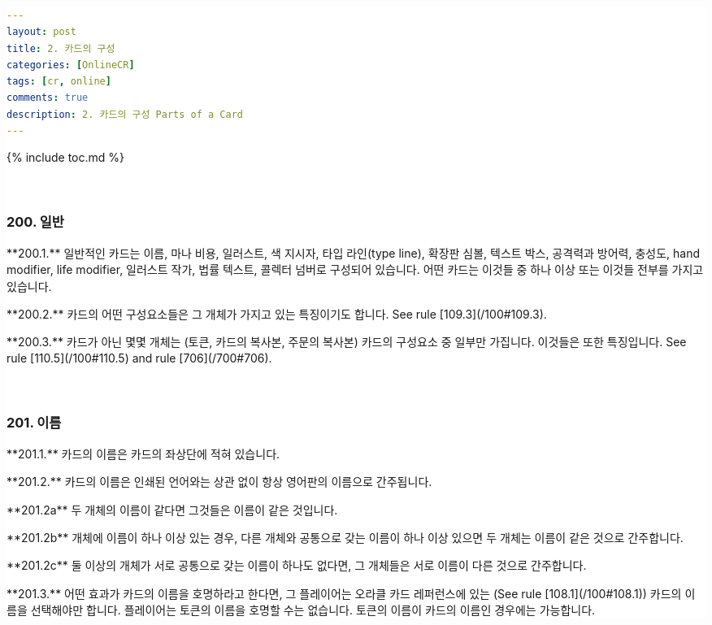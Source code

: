 ```yaml
---
layout: post
title: 2. 카드의 구성
categories: [OnlineCR]
tags: [cr, online]
comments: true
description: 2. 카드의 구성 Parts of a Card
---
```


{% include toc.md %}


<br><a name="200"></a>

### 200. 일반

<a name="200.1"></a>
<p class="paragraph" markdown="1">**200.1.** 일반적인 카드는 이름, 마나 비용, 일러스트, 색 지시자, 타입 라인(type line), 확장판 심볼, 텍스트 박스, 공격력과 방어력, 충성도, hand modifier, life modifier, 일러스트 작가, 법률 텍스트, 콜렉터 넘버로 구성되어 있습니다. 어떤 카드는 이것들 중 하나 이상 또는 이것들 전부를 가지고 있습니다.</p>

<a name="200.2"></a>
<p class="paragraph" markdown="1">**200.2.** 카드의 어떤 구성요소들은 그 개체가 가지고 있는 특징이기도 합니다. See rule [109.3](/100#109.3).</p>

<a name="200.3"></a>
<p class="paragraph" markdown="1">**200.3.** 카드가 아닌 몇몇 개체는 (토큰, 카드의 복사본, 주문의 복사본) 카드의 구성요소 중 일부만 가집니다. 이것들은 또한 특징입니다. See rule [110.5](/100#110.5) and rule [706](/700#706).</p>

<br><a name="201"></a>

### 201. 이름

<a name="201.1"></a>
<p class="paragraph" markdown="1">**201.1.** 카드의 이름은 카드의 좌상단에 적혀 있습니다.</p>

<a name="201.2"></a>
<p class="paragraph" markdown="1">**201.2.** 카드의 이름은 인쇄된 언어와는 상관 없이 항상 영어판의 이름으로 간주됩니다.</p>

<a name="201.2a"></a>
<p class="clause" markdown="1">**201.2a** 두 개체의 이름이 같다면 그것들은 이름이 같은 것입니다.</p>

<a name="201.2b"></a>
<p class="clause" markdown="1">**201.2b** 개체에 이름이 하나 이상 있는 경우, 다른 개체와 공통으로 갖는 이름이 하나 이상 있으면 두 개체는 이름이 같은 것으로 간주합니다.</p>

<a name="201.2c"></a>
<p class="clause" markdown="1">**201.2c** 둘 이상의 개체가 서로 공통으로 갖는 이름이 하나도 없다면, 그 개체들은 서로 이름이 다른 것으로 간주합니다.</p>

<a name="201.3"></a>
<p class="paragraph" markdown="1">**201.3.** 어떤 효과가 카드의 이름을 호명하라고 한다면, 그 플레이어는 오라클 카드 레퍼런스에 있는 (See rule [108.1](/100#108.1)) 카드의 이름을 선택해야만 합니다. 플레이어는 토큰의 이름을 호명할 수는 없습니다. 토큰의 이름이 카드의 이름인 경우에는 가능합니다.</p>

